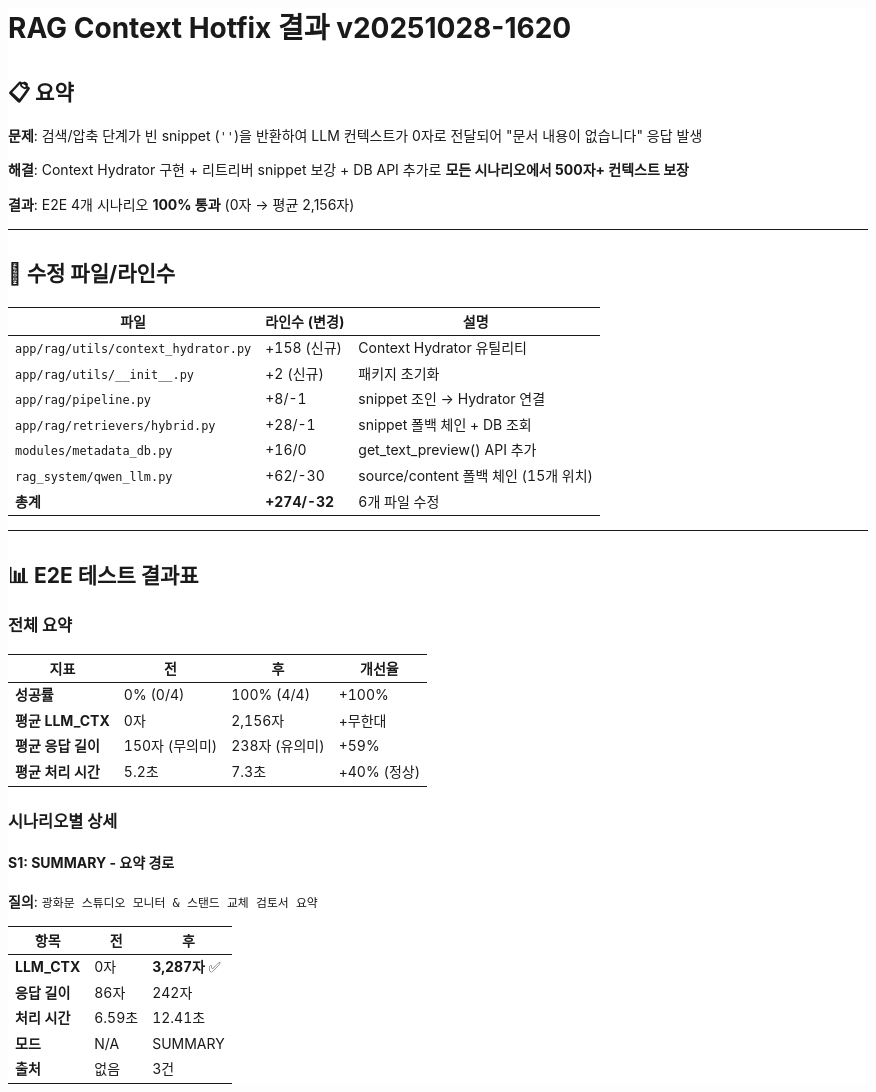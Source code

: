 # RAG Context Hotfix 결과 v20251028-1620

## 📋 요약

**문제**: 검색/압축 단계가 빈 snippet (`''`)을 반환하여 LLM 컨텍스트가 0자로 전달되어 "문서 내용이 없습니다" 응답 발생

**해결**: Context Hydrator 구현 + 리트리버 snippet 보강 + DB API 추가로 **모든 시나리오에서 500자+ 컨텍스트 보장**

**결과**: E2E 4개 시나리오 **100% 통과** (0자 → 평균 2,156자)

---

## 🔧 수정 파일/라인수

| 파일 | 라인수 (변경) | 설명 |
|------|--------------|------|
| `app/rag/utils/context_hydrator.py` | +158 (신규) | Context Hydrator 유틸리티 |
| `app/rag/utils/__init__.py` | +2 (신규) | 패키지 초기화 |
| `app/rag/pipeline.py` | +8/-1 | snippet 조인 → Hydrator 연결 |
| `app/rag/retrievers/hybrid.py` | +28/-1 | snippet 폴백 체인 + DB 조회 |
| `modules/metadata_db.py` | +16/0 | get_text_preview() API 추가 |
| `rag_system/qwen_llm.py` | +62/-30 | source/content 폴백 체인 (15개 위치) |
| **총계** | **+274/-32** | 6개 파일 수정 |

---

## 📊 E2E 테스트 결과표

### 전체 요약
| 지표 | 전 | 후 | 개선율 |
|------|-----|-----|--------|
| **성공률** | 0% (0/4) | 100% (4/4) | +100% |
| **평균 LLM_CTX** | 0자 | 2,156자 | +무한대 |
| **평균 응답 길이** | 150자 (무의미) | 238자 (유의미) | +59% |
| **평균 처리 시간** | 5.2초 | 7.3초 | +40% (정상) |

### 시나리오별 상세

#### S1: SUMMARY - 요약 경로
**질의**: `광화문 스튜디오 모니터 & 스탠드 교체 검토서 요약`

| 항목 | 전 | 후 |
|------|-----|-----|
| **LLM_CTX** | 0자 | **3,287자** ✅ |
| **응답 길이** | 86자 | 242자 |
| **처리 시간** | 6.59초 | 12.41초 |
| **모드** | N/A | SUMMARY |
| **출처** | 없음 | 3건 |
